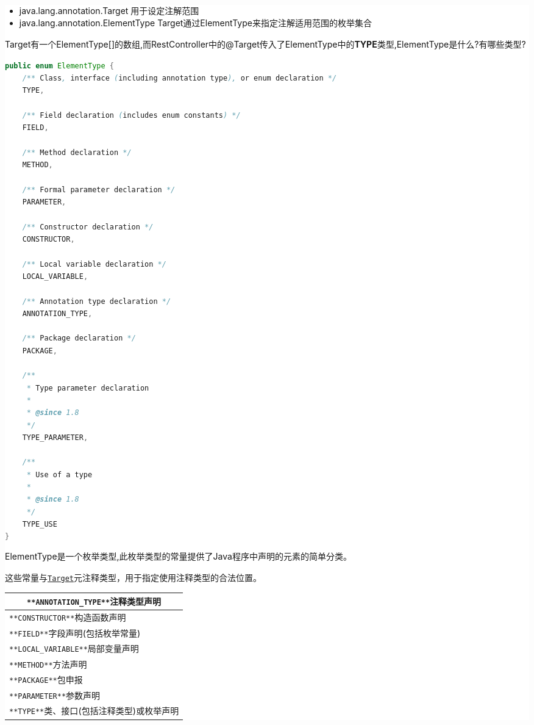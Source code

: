 - java.lang.annotation.Target     用于设定注解范围
- java.lang.annotation.ElementType     Target通过ElementType来指定注解适用范围的枚举集合

Target有一个ElementType[]的数组,而RestController中的@Target传入了ElementType中的**TYPE**类型,ElementType是什么?有哪些类型?

```java
public enum ElementType {
    /** Class, interface (including annotation type), or enum declaration */
    TYPE,

    /** Field declaration (includes enum constants) */
    FIELD,

    /** Method declaration */
    METHOD,

    /** Formal parameter declaration */
    PARAMETER,

    /** Constructor declaration */
    CONSTRUCTOR,

    /** Local variable declaration */
    LOCAL_VARIABLE,

    /** Annotation type declaration */
    ANNOTATION_TYPE,

    /** Package declaration */
    PACKAGE,

    /**
     * Type parameter declaration
     *
     * @since 1.8
     */
    TYPE_PARAMETER,

    /**
     * Use of a type
     *
     * @since 1.8
     */
    TYPE_USE
}
```

ElementType是一个枚举类型,此枚举类型的常量提供了Java程序中声明的元素的简单分类。

这些常量与[`Target`](https://docs.oracle.com/javase/7/docs/api/java/lang/annotation/Target.html)元注释类型，用于指定使用注释类型的合法位置。

| `**ANNOTATION_TYPE**`注释类型声明          |
| ------------------------------------------ |
| `**CONSTRUCTOR**`构造函数声明              |
| `**FIELD**`字段声明(包括枚举常量)          |
| `**LOCAL_VARIABLE**`局部变量声明           |
| `**METHOD**`方法声明                       |
| `**PACKAGE**`包申报                        |
| `**PARAMETER**`参数声明                    |
| `**TYPE**`类、接口(包括注释类型)或枚举声明 |
